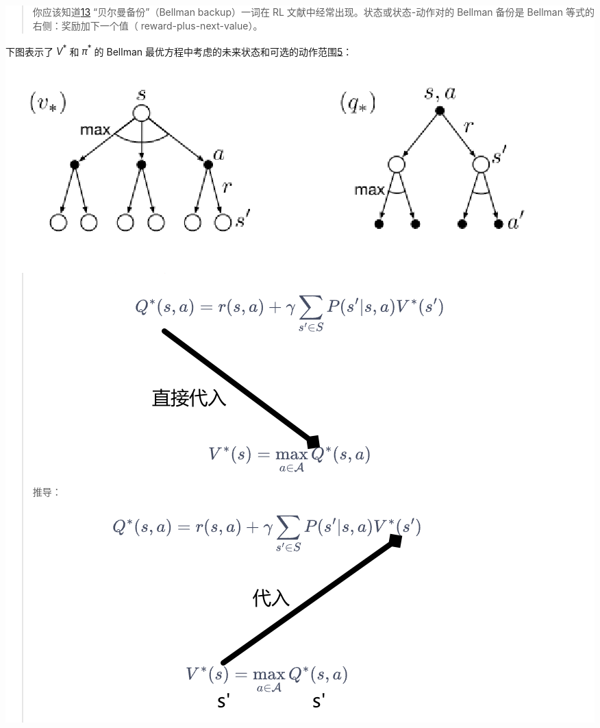 > 你应该知道[13]
> “贝尔曼备份”（Bellman backup）一词在 RL 文献中经常出现。状态或状态-动作对的 Bellman 备份是 Bellman 等式的右侧：奖励加下一个值（ reward-plus-next-value）。

下图表示了 $V^*$ 和 $\pi^*$ 的 Bellman 最优方程中考虑的未来状态和可选的动作范围[5]：

![$V^*$ 和 $\pi^*$ 的 Bellman 最优方程中考虑的未来状态和可选的动作范围](../../img/Bellman_Q&V_optim_pics.png)

> 推导：
> ![$V^*(s)$](../../img/Bellman_V_optim.png)
> ![$Q^*(s, a)$](../../img/Bellman_Q_optim.png)


[1]: https://hrl.boyuai.com/chapter/1/%E9%A9%AC%E5%B0%94%E5%8F%AF%E5%A4%AB%E5%86%B3%E7%AD%96%E8%BF%87%E7%A8%8B
[2]: https://www.cnblogs.com/kailugaji/p/16140474.html
[3]: https://www.cnblogs.com/kailugaji/p/15354491.html#_lab2_0_7
[4]: http://www.c-s-a.org.cn/html/2020/12/7701.html#outline_anchor_19
[5]: http://www.icdai.org/ibbb/2019/ID-0004.pdf
[6]: https://spinningup.readthedocs.io/zh_CN/latest/spinningup/rl_intro.html
[7]: http://huangc.top/2018/05/03/RL-2018/
[8]: https://aistudio.baidu.com/aistudio/education/preview/3103363
[9]: https://blog.51cto.com/u_15762365/5711481
[10]: https://www.bilibili.com/video/BV1UT411a7d6?p=33&vd_source=bca0a3605754a98491958094024e5fe3
[11]: https://www.zhihu.com/people/guoxiansia/posts?page=3
[12]: https://zhuanlan.zhihu.com/p/361399817
[13]: https://spinningup.openai.com/en/latest/spinningup/rl_intro.html#policies
[14]: https://www.tuananhle.co.uk/notes/bellman.html
[15]: https://www.youtube.com/watch?v=2IB0CUYbF78
[16]: http://www.c2.org.cn/h-nd-555.html
[17]: https://xie.infoq.cn/article/2fc9eb9d48f46976a74da24c6
[18]: https://blog.csdn.net/gls_nuaa/article/details/123833724